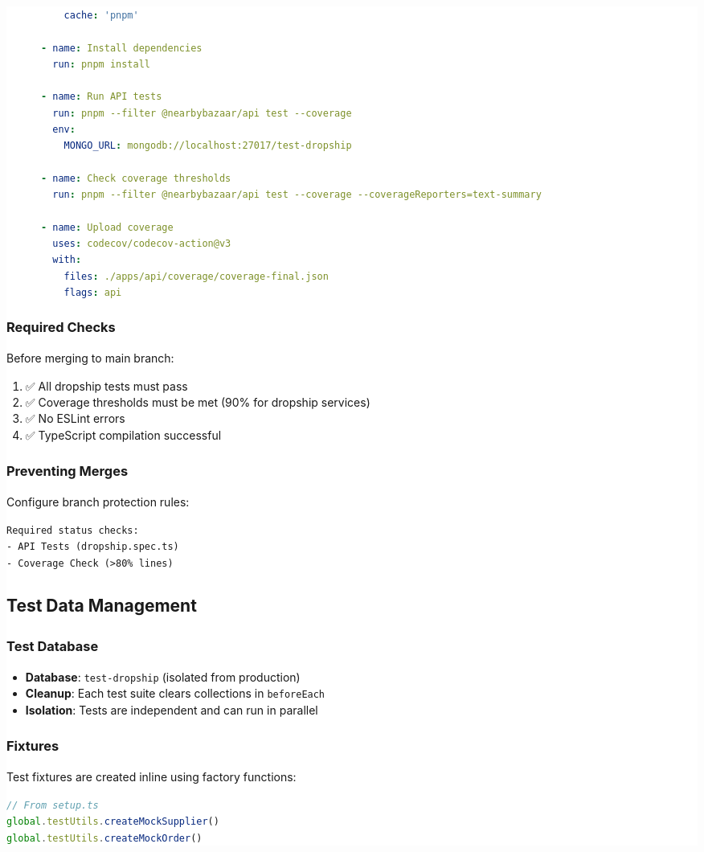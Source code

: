 ```yaml
          cache: 'pnpm'
      
      - name: Install dependencies
        run: pnpm install
      
      - name: Run API tests
        run: pnpm --filter @nearbybazaar/api test --coverage
        env:
          MONGO_URL: mongodb://localhost:27017/test-dropship
      
      - name: Check coverage thresholds
        run: pnpm --filter @nearbybazaar/api test --coverage --coverageReporters=text-summary
      
      - name: Upload coverage
        uses: codecov/codecov-action@v3
        with:
          files: ./apps/api/coverage/coverage-final.json
          flags: api
```

### Required Checks

Before merging to main branch:

1. ✅ All dropship tests must pass
2. ✅ Coverage thresholds must be met (90% for dropship services)
3. ✅ No ESLint errors
4. ✅ TypeScript compilation successful

### Preventing Merges

Configure branch protection rules:

```
Required status checks:
- API Tests (dropship.spec.ts)
- Coverage Check (>80% lines)
```

## Test Data Management

### Test Database

- **Database**: `test-dropship` (isolated from production)
- **Cleanup**: Each test suite clears collections in `beforeEach`
- **Isolation**: Tests are independent and can run in parallel

### Fixtures

Test fixtures are created inline using factory functions:

```typescript
// From setup.ts
global.testUtils.createMockSupplier()
global.testUtils.createMockOrder()
```
